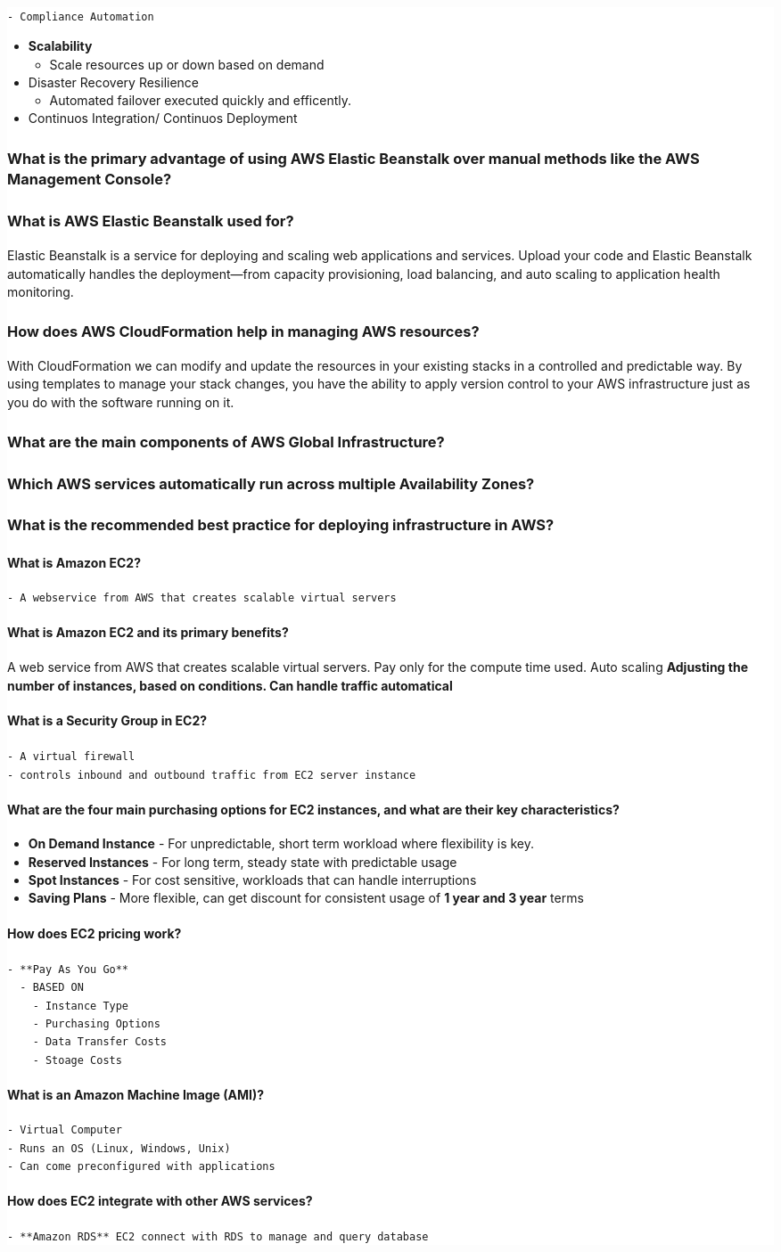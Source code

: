     - Compliance Automation
  - **Scalability**
    - Scale resources up or down based on demand
  - Disaster Recovery Resilience
    - Automated failover executed quickly and efficently.
  - Continuos Integration/ Continuos Deployment
### What is the primary advantage of using AWS Elastic Beanstalk over manual methods like the AWS Management Console?
### What is AWS Elastic Beanstalk used for?
Elastic Beanstalk is a service for deploying and scaling web applications and services. Upload your code and Elastic Beanstalk automatically handles the deployment—from capacity provisioning, load balancing, and auto scaling to application health monitoring.
### How does AWS CloudFormation help in managing AWS resources?
With CloudFormation we can modify and update the resources in your existing stacks in a controlled and predictable way. By using templates to manage your stack changes, you have the ability to apply version control to your AWS infrastructure just as you do with the software running on it.
### What are the main components of AWS Global Infrastructure?
### Which AWS services automatically run across multiple Availability Zones?
### What is the recommended best practice for deploying infrastructure in AWS?

####  What is Amazon EC2?
    - A webservice from AWS that creates scalable virtual servers
####   What is Amazon EC2 and its primary benefits?
  A web service from AWS that creates scalable virtual servers. Pay only for the compute time used. Auto scaling **Adjusting the number of instances, based on conditions. Can handle traffic automatical**

####  What is a Security Group in EC2?
    - A virtual firewall
    - controls inbound and outbound traffic from EC2 server instance
#### What are the four main purchasing options for EC2 instances, and what are their key characteristics?
   - **On Demand Instance**
    - For unpredictable, short term workload where flexibility is key.
   - **Reserved Instances**
    - For long term, steady state with predictable usage
   - **Spot Instances**
    - For cost sensitive, workloads that can handle interruptions
   - **Saving Plans**
    - More flexible, can get discount for consistent usage of **1 year and 3 year** terms
    
  #### How does EC2 pricing work?
    - **Pay As You Go**
      - BASED ON
        - Instance Type
        - Purchasing Options
        - Data Transfer Costs
        - Stoage Costs
   #### What is an Amazon Machine Image (AMI)?
    - Virtual Computer
    - Runs an OS (Linux, Windows, Unix)
    - Can come preconfigured with applications
   #### How does EC2 integrate with other AWS services?
    - **Amazon RDS** EC2 connect with RDS to manage and query database